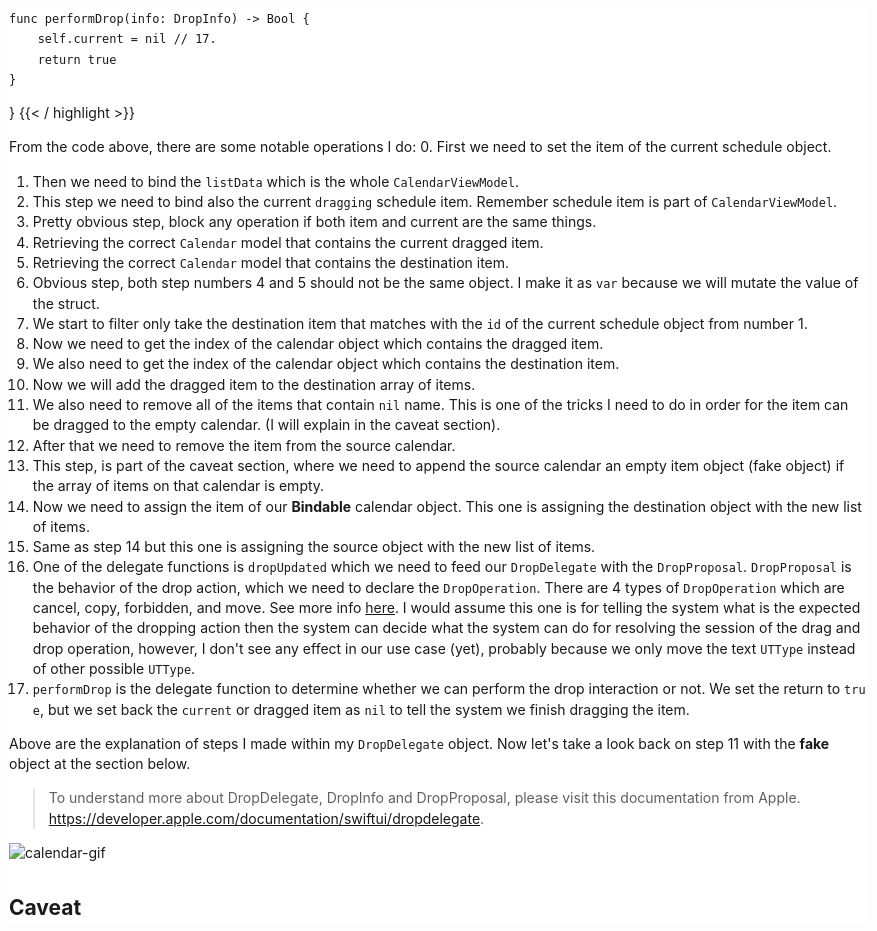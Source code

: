     func performDrop(info: DropInfo) -> Bool {
        self.current = nil // 17.
        return true
    }
}
{{< / highlight >}}

From the code above, there are some notable operations I do:
0. First we need to set the item of the current schedule object.
1. Then we need to bind the `listData` which is the whole `CalendarViewModel`.
2. This step we need to bind also the current `dragging` schedule item. Remember schedule item is part of `CalendarViewModel`.
3. Pretty obvious step, block any operation if both item and current are the same things.
4. Retrieving the correct `Calendar` model that contains the current dragged item.
5. Retrieving the correct `Calendar` model that contains the destination item.
6. Obvious step, both step numbers 4 and 5 should not be the same object. I make it as `var` because we will mutate the value of the struct.
7. We start to filter only take the destination item that matches with the `id` of the current schedule object from number 1.
8. Now we need to get the index of the calendar object which contains the dragged item.
9. We also need to get the index of the calendar object which contains the destination item.
10. Now we will add the dragged item to the destination array of items.
11. We also need to remove all of the items that contain `nil` name. This is one of the tricks I need to do in order for the item can be dragged to the empty calendar. (I will explain in the caveat section).
12. After that we need to remove the item from the source calendar.
13. This step, is part of the caveat section, where we need to append the source calendar an empty item object (fake object) if the array of items on that calendar is empty.
14. Now we need to assign the item of our **Bindable** calendar object. This one is assigning the destination object with the new list of items.
15. Same as step 14 but this one is assigning the source object with the new list of items.
16. One of the delegate functions is `dropUpdated` which we need to feed our `DropDelegate` with the `DropProposal`. `DropProposal` is the behavior of the drop action, which we need to declare the `DropOperation`. There are 4 types of `DropOperation` which are cancel, copy, forbidden, and move. See more info [here](https://developer.apple.com/documentation/swiftui/dropoperation). I would assume this one is for telling the system what is the expected behavior of the dropping action then the system can decide what the system can do for resolving the session of the drag and drop operation, however, I don't see any effect in our use case (yet), probably because we only move the text `UTType` instead of other possible `UTType`.
17. `performDrop` is the delegate function to determine whether we can perform the drop interaction or not. We set the return to `true`, but we set back the `current` or dragged item as `nil` to tell the system we finish dragging the item.

Above are the explanation of steps I made within my `DropDelegate` object. Now let's take a look back on step 11 with the **fake** object at the section below.

> To understand more about DropDelegate, DropInfo and DropProposal, please visit this documentation from Apple. https://developer.apple.com/documentation/swiftui/dropdelegate.

![calendar-gif](/img/calendar/calendarView.gif)

## Caveat
